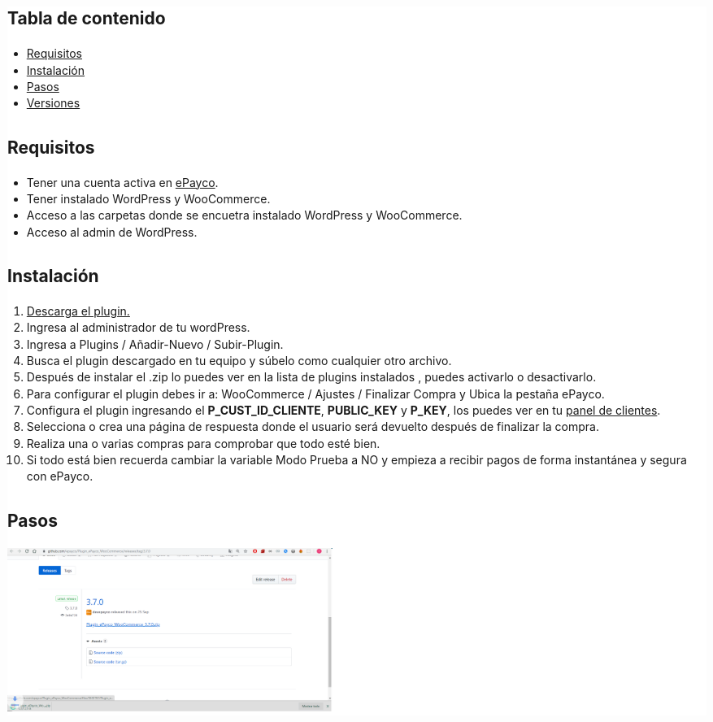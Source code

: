 ## Tabla de contenido

* [Requisitos](#requisitos)
* [Instalación](#instalación)
* [Pasos](#pasos)
* [Versiones](#versiones)

## Requisitos

* Tener una cuenta activa en [ePayco](https://pagaycobra.com).
* Tener instalado WordPress y WooCommerce.
* Acceso a las carpetas donde se encuetra instalado WordPress y WooCommerce.
* Acceso al admin de WordPress.

## Instalación

1. [Descarga el plugin.](https://github.com/epayco/Plugin_ePayco_WooCommerce#versiones)
2. Ingresa al administrador de tu wordPress.
3. Ingresa a Plugins / Añadir-Nuevo / Subir-Plugin. 
4. Busca el plugin descargado en tu equipo y súbelo como cualquier otro archivo.
5. Después de instalar el .zip lo puedes ver en la lista de plugins instalados , puedes activarlo o desactivarlo.
6. Para configurar el plugin debes ir a: WooCommerce / Ajustes / Finalizar Compra y Ubica la pestaña ePayco.
7. Configura el plugin ingresando el **P_CUST_ID_CLIENTE**, **PUBLIC_KEY** y **P_KEY**, los puedes ver en tu [panel de clientes](https://dashboard.epayco.co/login).
8. Selecciona o crea una página de respuesta donde el usuario será devuelto después de finalizar la compra.
9. Realiza una o varias compras para comprobar que todo esté bien.
10. Si todo está bien recuerda cambiar la variable Modo Prueba a NO y empieza a recibir pagos de forma instantánea y segura con ePayco.


## Pasos

<img src="ImgTutorialWooCommerce/tuto-1.png" width="400px"/>